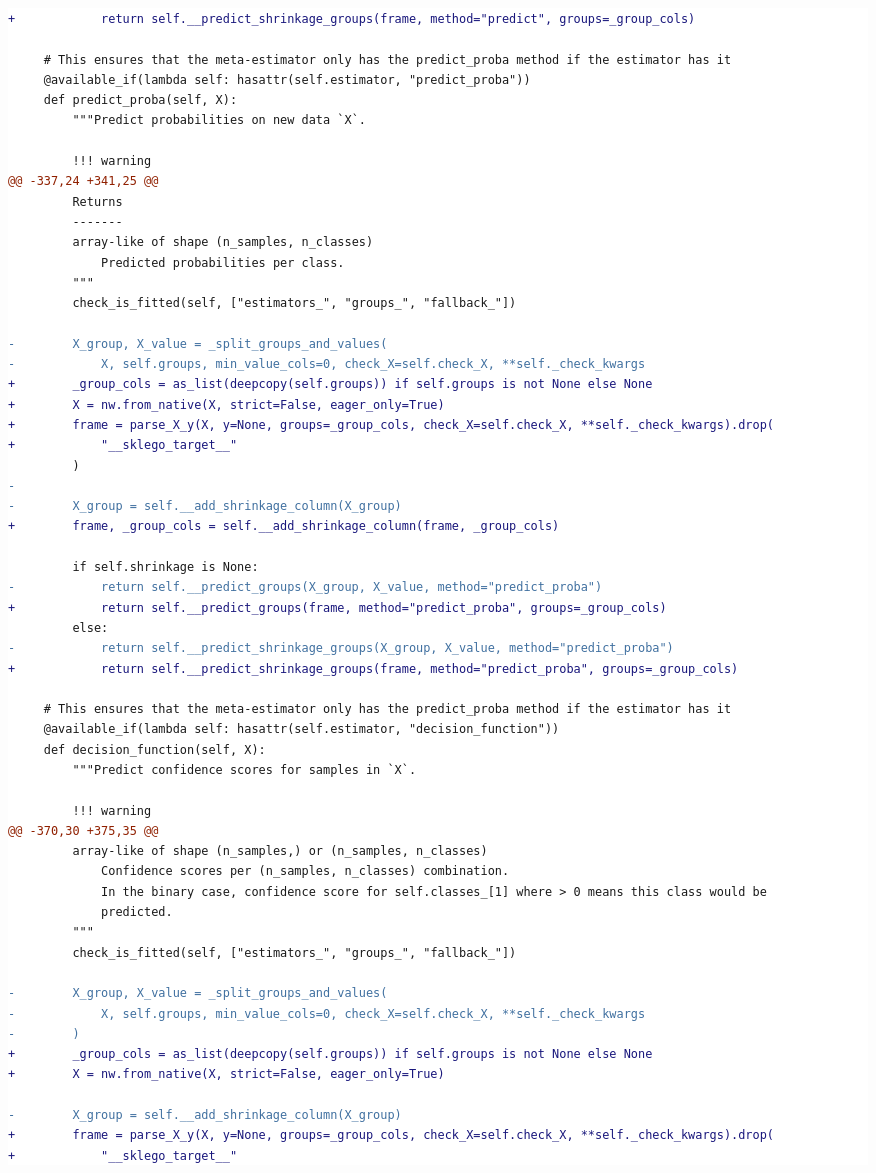 ```diff
+            return self.__predict_shrinkage_groups(frame, method="predict", groups=_group_cols)
 
     # This ensures that the meta-estimator only has the predict_proba method if the estimator has it
     @available_if(lambda self: hasattr(self.estimator, "predict_proba"))
     def predict_proba(self, X):
         """Predict probabilities on new data `X`.
 
         !!! warning
@@ -337,24 +341,25 @@
         Returns
         -------
         array-like of shape (n_samples, n_classes)
             Predicted probabilities per class.
         """
         check_is_fitted(self, ["estimators_", "groups_", "fallback_"])
 
-        X_group, X_value = _split_groups_and_values(
-            X, self.groups, min_value_cols=0, check_X=self.check_X, **self._check_kwargs
+        _group_cols = as_list(deepcopy(self.groups)) if self.groups is not None else None
+        X = nw.from_native(X, strict=False, eager_only=True)
+        frame = parse_X_y(X, y=None, groups=_group_cols, check_X=self.check_X, **self._check_kwargs).drop(
+            "__sklego_target__"
         )
-
-        X_group = self.__add_shrinkage_column(X_group)
+        frame, _group_cols = self.__add_shrinkage_column(frame, _group_cols)
 
         if self.shrinkage is None:
-            return self.__predict_groups(X_group, X_value, method="predict_proba")
+            return self.__predict_groups(frame, method="predict_proba", groups=_group_cols)
         else:
-            return self.__predict_shrinkage_groups(X_group, X_value, method="predict_proba")
+            return self.__predict_shrinkage_groups(frame, method="predict_proba", groups=_group_cols)
 
     # This ensures that the meta-estimator only has the predict_proba method if the estimator has it
     @available_if(lambda self: hasattr(self.estimator, "decision_function"))
     def decision_function(self, X):
         """Predict confidence scores for samples in `X`.
 
         !!! warning
@@ -370,30 +375,35 @@
         array-like of shape (n_samples,) or (n_samples, n_classes)
             Confidence scores per (n_samples, n_classes) combination.
             In the binary case, confidence score for self.classes_[1] where > 0 means this class would be
             predicted.
         """
         check_is_fitted(self, ["estimators_", "groups_", "fallback_"])
 
-        X_group, X_value = _split_groups_and_values(
-            X, self.groups, min_value_cols=0, check_X=self.check_X, **self._check_kwargs
-        )
+        _group_cols = as_list(deepcopy(self.groups)) if self.groups is not None else None
+        X = nw.from_native(X, strict=False, eager_only=True)
 
-        X_group = self.__add_shrinkage_column(X_group)
+        frame = parse_X_y(X, y=None, groups=_group_cols, check_X=self.check_X, **self._check_kwargs).drop(
+            "__sklego_target__"
```